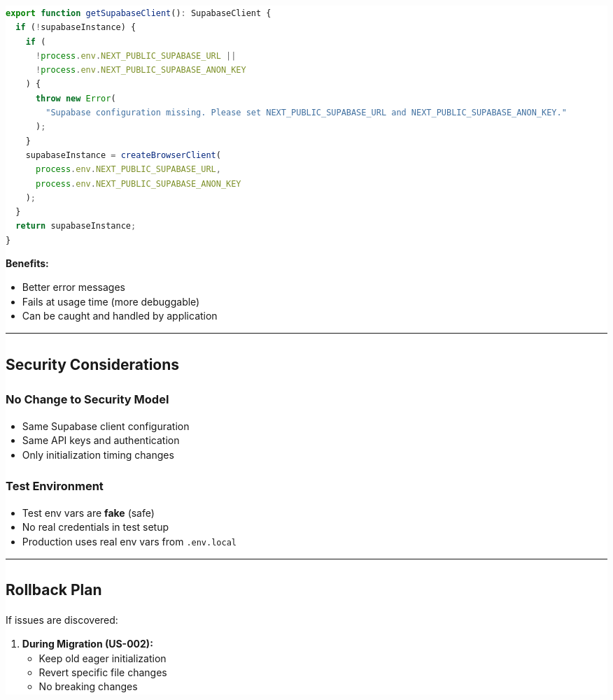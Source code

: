 ```typescript
export function getSupabaseClient(): SupabaseClient {
  if (!supabaseInstance) {
    if (
      !process.env.NEXT_PUBLIC_SUPABASE_URL ||
      !process.env.NEXT_PUBLIC_SUPABASE_ANON_KEY
    ) {
      throw new Error(
        "Supabase configuration missing. Please set NEXT_PUBLIC_SUPABASE_URL and NEXT_PUBLIC_SUPABASE_ANON_KEY."
      );
    }
    supabaseInstance = createBrowserClient(
      process.env.NEXT_PUBLIC_SUPABASE_URL,
      process.env.NEXT_PUBLIC_SUPABASE_ANON_KEY
    );
  }
  return supabaseInstance;
}
```

**Benefits:**

- Better error messages
- Fails at usage time (more debuggable)
- Can be caught and handled by application

---

## Security Considerations

### No Change to Security Model

- Same Supabase client configuration
- Same API keys and authentication
- Only initialization timing changes

### Test Environment

- Test env vars are **fake** (safe)
- No real credentials in test setup
- Production uses real env vars from `.env.local`

---

## Rollback Plan

If issues are discovered:

1. **During Migration (US-002):**
   - Keep old eager initialization
   - Revert specific file changes
   - No breaking changes
